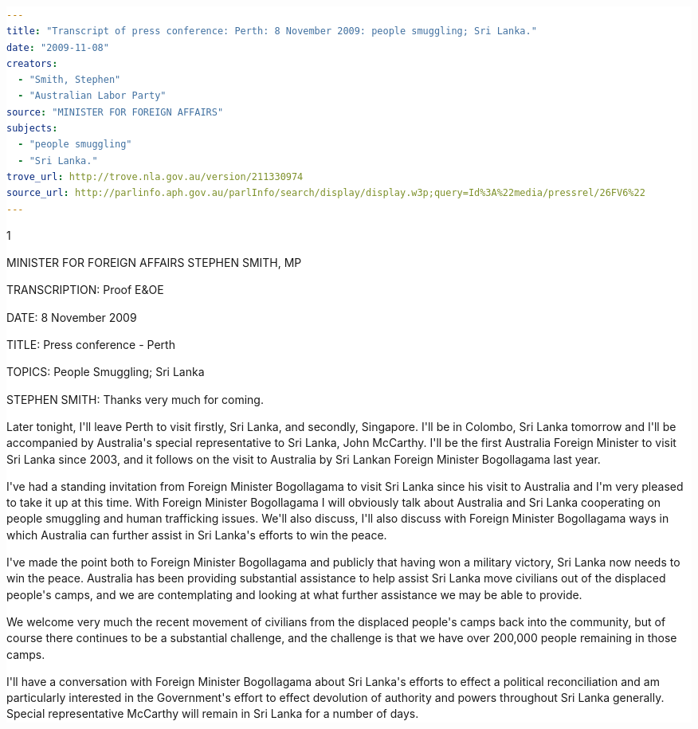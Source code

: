 ```yaml
---
title: "Transcript of press conference: Perth: 8 November 2009: people smuggling; Sri Lanka."
date: "2009-11-08"
creators:
  - "Smith, Stephen"
  - "Australian Labor Party"
source: "MINISTER FOR FOREIGN AFFAIRS"
subjects:
  - "people smuggling"
  - "Sri Lanka."
trove_url: http://trove.nla.gov.au/version/211330974
source_url: http://parlinfo.aph.gov.au/parlInfo/search/display/display.w3p;query=Id%3A%22media/pressrel/26FV6%22
---
```


 

  1

 

 MINISTER FOR FOREIGN AFFAIRS  STEPHEN SMITH, MP 

 

 TRANSCRIPTION: Proof E&OE 

 DATE:   8 November 2009 

 TITLE:  Press conference - Perth 

 TOPICS: People Smuggling; Sri Lanka 

 

 STEPHEN SMITH: Thanks very much for coming.  

  Later tonight, I'll leave Perth to visit firstly, Sri Lanka, and secondly, Singapore. I'll be  in Colombo, Sri Lanka tomorrow and I'll be accompanied by Australia's special representative  to Sri Lanka, John McCarthy. I'll be the first Australia Foreign Minister to visit Sri Lanka  since 2003, and it follows on the visit to Australia by Sri Lankan Foreign Minister  Bogollagama last year. 

  I've had a standing invitation from Foreign Minister Bogollagama to visit Sri Lanka  since his visit to Australia and I'm very pleased to take it up at this time. With Foreign  Minister Bogollagama I will obviously talk about Australia and Sri Lanka cooperating on  people smuggling and human trafficking issues. We'll also discuss, I'll also discuss with  Foreign Minister Bogollagama ways in which Australia can further assist in Sri Lanka's  efforts to win the peace. 

  I've made the point both to Foreign Minister Bogollagama and publicly that having  won a military victory, Sri Lanka now needs to win the peace. Australia has been providing  substantial assistance to help assist Sri Lanka move civilians out of the displaced people's  camps, and we are contemplating and looking at what further assistance we may be able to  provide. 

  We welcome very much the recent movement of civilians from the displaced people's  camps back into the community, but of course there continues to be a substantial challenge,  and the challenge is that we have over 200,000 people remaining in those camps. 

  I'll have a conversation with Foreign Minister Bogollagama about Sri Lanka's efforts  to effect a political reconciliation and am particularly interested in the Government's effort to  effect devolution of authority and powers throughout Sri Lanka generally. Special  representative McCarthy will remain in Sri Lanka for a number of days. 
